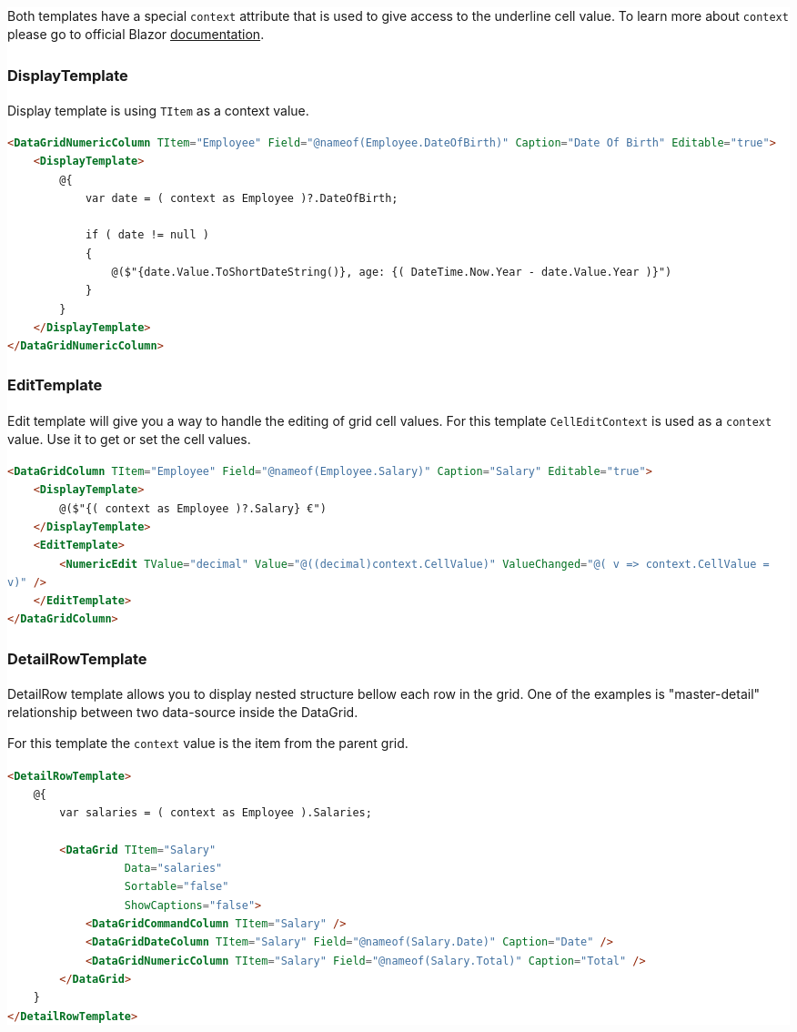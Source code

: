 Both templates have a special `context` attribute that is used to give access to the underline cell value. To learn more about `context` please go to official Blazor [documentation](https://docs.microsoft.com/en-us/aspnet/core/blazor/templated-components).

### DisplayTemplate

Display template is using `TItem` as a context value.

```html
<DataGridNumericColumn TItem="Employee" Field="@nameof(Employee.DateOfBirth)" Caption="Date Of Birth" Editable="true">
    <DisplayTemplate>
        @{
            var date = ( context as Employee )?.DateOfBirth;

            if ( date != null )
            {
                @($"{date.Value.ToShortDateString()}, age: {( DateTime.Now.Year - date.Value.Year )}")
            }
        }
    </DisplayTemplate>
</DataGridNumericColumn>
```

### EditTemplate

Edit template will give you a way to handle the editing of grid cell values. For this template `CellEditContext` is used as a `context` value. Use it to get or set the cell values.

```html
<DataGridColumn TItem="Employee" Field="@nameof(Employee.Salary)" Caption="Salary" Editable="true">
    <DisplayTemplate>
        @($"{( context as Employee )?.Salary} €")
    </DisplayTemplate>
    <EditTemplate>
        <NumericEdit TValue="decimal" Value="@((decimal)context.CellValue)" ValueChanged="@( v => context.CellValue = v)" />
    </EditTemplate>
</DataGridColumn>
```

### DetailRowTemplate

DetailRow template allows you to display nested structure bellow each row in the grid. One of the examples is "master-detail" relationship between two data-source inside the DataGrid.

For this template the `context` value is the item from the parent grid.

```html
<DetailRowTemplate>
    @{
        var salaries = ( context as Employee ).Salaries;

        <DataGrid TItem="Salary"
                  Data="salaries"
                  Sortable="false"
                  ShowCaptions="false">
            <DataGridCommandColumn TItem="Salary" />
            <DataGridDateColumn TItem="Salary" Field="@nameof(Salary.Date)" Caption="Date" />
            <DataGridNumericColumn TItem="Salary" Field="@nameof(Salary.Total)" Caption="Total" />
        </DataGrid>
    }
</DetailRowTemplate>
```
